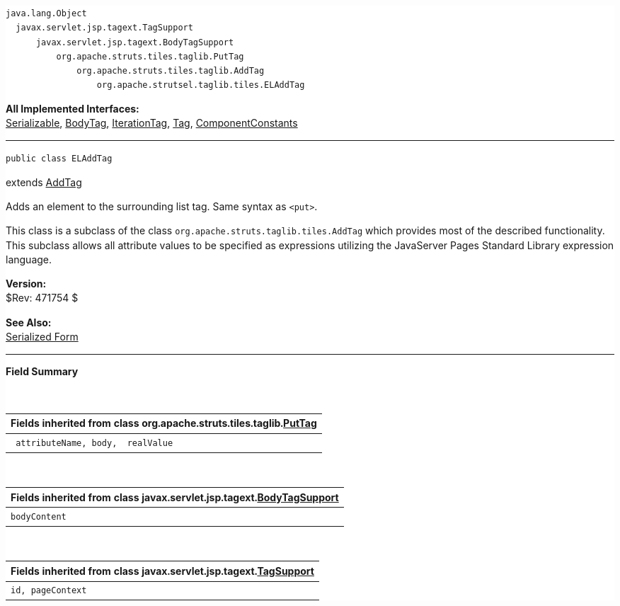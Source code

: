     java.lang.Object
      javax.servlet.jsp.tagext.TagSupport
          javax.servlet.jsp.tagext.BodyTagSupport
              org.apache.struts.tiles.taglib.PutTag
                  org.apache.struts.tiles.taglib.AddTag
                      org.apache.strutsel.taglib.tiles.ELAddTag

**All Implemented Interfaces:**  
[Serializable](http://java.sun.com/j2se/1.4.2/docs/api/java/io/Serializable.html.md?is-external=true "class or interface in java.io"), [BodyTag](http://java.sun.com/j2ee/1.4/docs/api/javax/servlet/jsp/tagext/BodyTag.html?is-external=true "class or interface in javax.servlet.jsp.tagext"), [IterationTag](http://java.sun.com/j2ee/1.4/docs/api/javax/servlet/jsp/tagext/IterationTag.html?is-external=true "class or interface in javax.servlet.jsp.tagext"), [Tag](http://java.sun.com/j2ee/1.4/docs/api/javax/servlet/jsp/tagext/Tag.html?is-external=true "class or interface in javax.servlet.jsp.tagext"), [ComponentConstants](../../../../../org/apache/struts/tiles/taglib/ComponentConstants.html "interface in org.apache.struts.tiles.taglib")

------------------------------------------------------------------------

    public class ELAddTag

extends [AddTag](../../../../../org/apache/struts/tiles/taglib/AddTag.html.md "class in org.apache.struts.tiles.taglib")

Adds an element to the surrounding list tag. Same syntax as `<put>`.

This class is a subclass of the class `org.apache.struts.taglib.tiles.AddTag` which provides most of the described functionality. This subclass allows all attribute values to be specified as expressions utilizing the JavaServer Pages Standard Library expression language.

**Version:**  
$Rev: 471754 $

**See Also:**  
[Serialized Form](../../../../../serialized-form.html.md#org.apache.strutsel.taglib.tiles.ELAddTag)

------------------------------------------------------------------------

<span id="field_summary"></span>

**Field Summary**

 <span id="fields_inherited_from_class_org.apache.struts.tiles.taglib.PutTag"></span>

| **Fields inherited from class org.apache.struts.tiles.taglib.[PutTag](../../../../../org/apache/struts/tiles/taglib/PutTag.html.md "class in org.apache.struts.tiles.taglib")** |
|------------------------------------------------------------------------------------------------------------------------------------------------------------------------------|
| ` attributeName, body,  realValue`                                                                                                                                           |

 <span id="fields_inherited_from_class_javax.servlet.jsp.tagext.BodyTagSupport"></span>

| **Fields inherited from class javax.servlet.jsp.tagext.[BodyTagSupport](http://java.sun.com/j2ee/1.4/docs/api/javax/servlet/jsp/tagext/BodyTagSupport.html.md?is-external=true "class or interface in javax.servlet.jsp.tagext")** |
|---------------------------------------------------------------------------------------------------------------------------------------------------------------------------------------------------------------------------------|
| `bodyContent`                                                                                                                                                                                                                   |

 <span id="fields_inherited_from_class_javax.servlet.jsp.tagext.TagSupport"></span>

| **Fields inherited from class javax.servlet.jsp.tagext.[TagSupport](http://java.sun.com/j2ee/1.4/docs/api/javax/servlet/jsp/tagext/TagSupport.html.md?is-external=true "class or interface in javax.servlet.jsp.tagext")** |
|-------------------------------------------------------------------------------------------------------------------------------------------------------------------------------------------------------------------------|
| `id, pageContext`                                                                                                                                                                                                       |
